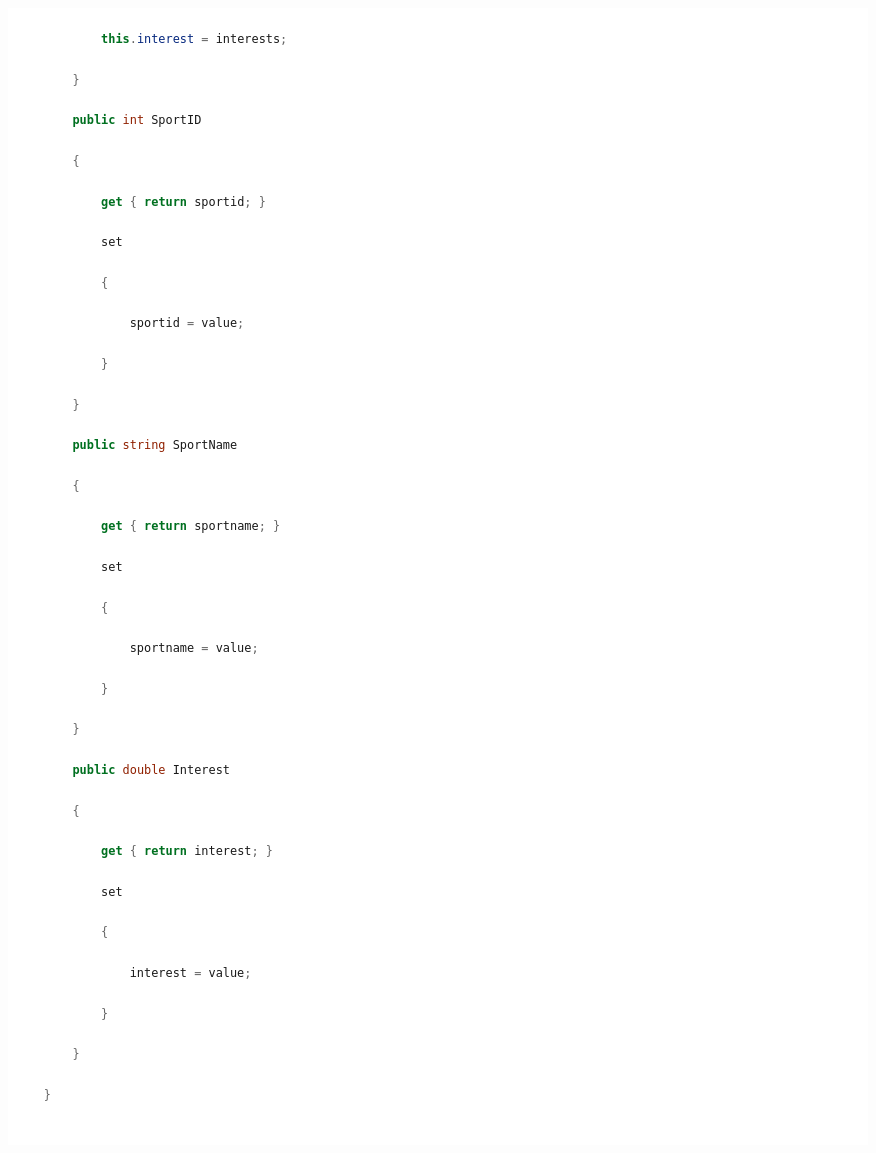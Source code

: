    ~~~ csharp

				this.interest = interests;

			}

			public int SportID

			{

				get { return sportid; }

				set

				{

					sportid = value;

				}

			}

			public string SportName

			{

				get { return sportname; }

				set

				{

					sportname = value;

				}

			}

			public double Interest

			{

				get { return interest; }

				set

				{

					interest = value;

				}

			}

		}

				
   ~~~
   